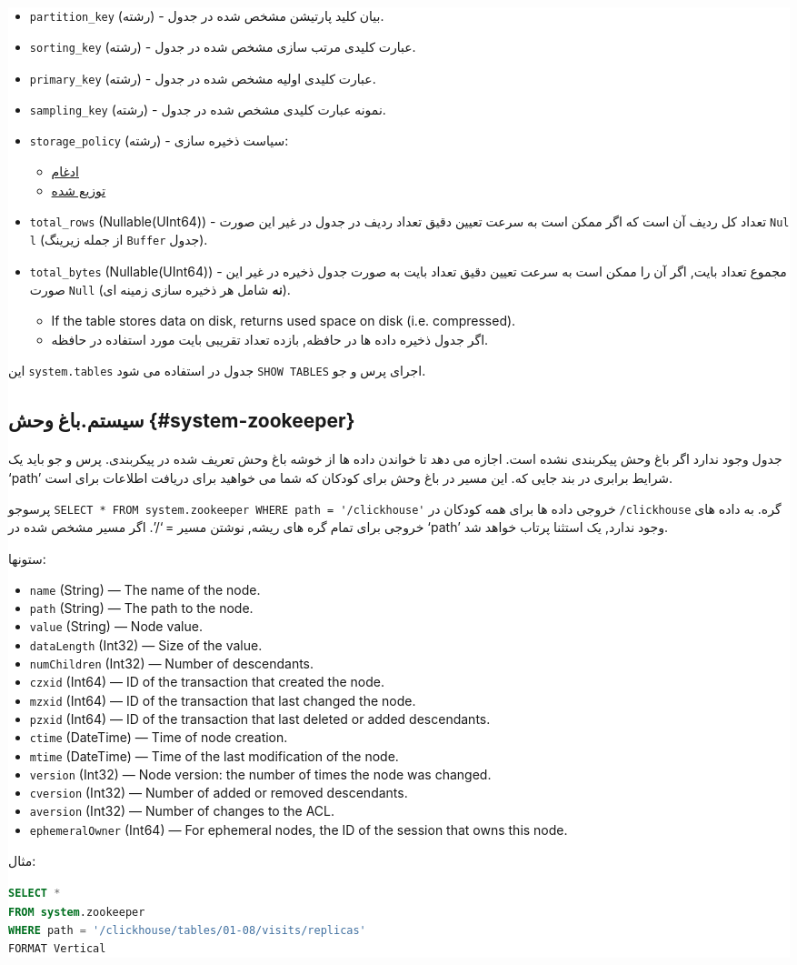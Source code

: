-   `partition_key` (رشته) - بیان کلید پارتیشن مشخص شده در جدول.

-   `sorting_key` (رشته) - عبارت کلیدی مرتب سازی مشخص شده در جدول.

-   `primary_key` (رشته) - عبارت کلیدی اولیه مشخص شده در جدول.

-   `sampling_key` (رشته) - نمونه عبارت کلیدی مشخص شده در جدول.

-   `storage_policy` (رشته) - سیاست ذخیره سازی:

    -   [ادغام](../engines/table-engines/mergetree-family/mergetree.md#table_engine-mergetree-multiple-volumes)
    -   [توزیع شده](../engines/table-engines/special/distributed.md#distributed)

-   `total_rows` (Nullable(UInt64)) - تعداد کل ردیف آن است که اگر ممکن است به سرعت تعیین دقیق تعداد ردیف در جدول در غیر این صورت `Null` (از جمله زیرینگ `Buffer` جدول).

-   `total_bytes` (Nullable(UInt64)) - مجموع تعداد بایت, اگر آن را ممکن است به سرعت تعیین دقیق تعداد بایت به صورت جدول ذخیره در غیر این صورت `Null` (**نه** شامل هر ذخیره سازی زمینه ای).

    -   If the table stores data on disk, returns used space on disk (i.e. compressed).
    -   اگر جدول ذخیره داده ها در حافظه, بازده تعداد تقریبی بایت مورد استفاده در حافظه.

این `system.tables` جدول در استفاده می شود `SHOW TABLES` اجرای پرس و جو.

## سیستم.باغ وحش {#system-zookeeper}

جدول وجود ندارد اگر باغ وحش پیکربندی نشده است. اجازه می دهد تا خواندن داده ها از خوشه باغ وحش تعریف شده در پیکربندی.
پرس و جو باید یک ‘path’ شرایط برابری در بند جایی که. این مسیر در باغ وحش برای کودکان که شما می خواهید برای دریافت اطلاعات برای است.

پرسوجو `SELECT * FROM system.zookeeper WHERE path = '/clickhouse'` خروجی داده ها برای همه کودکان در `/clickhouse` گره.
به داده های خروجی برای تمام گره های ریشه, نوشتن مسیر = ‘/’.
اگر مسیر مشخص شده در ‘path’ وجود ندارد, یک استثنا پرتاب خواهد شد.

ستونها:

-   `name` (String) — The name of the node.
-   `path` (String) — The path to the node.
-   `value` (String) — Node value.
-   `dataLength` (Int32) — Size of the value.
-   `numChildren` (Int32) — Number of descendants.
-   `czxid` (Int64) — ID of the transaction that created the node.
-   `mzxid` (Int64) — ID of the transaction that last changed the node.
-   `pzxid` (Int64) — ID of the transaction that last deleted or added descendants.
-   `ctime` (DateTime) — Time of node creation.
-   `mtime` (DateTime) — Time of the last modification of the node.
-   `version` (Int32) — Node version: the number of times the node was changed.
-   `cversion` (Int32) — Number of added or removed descendants.
-   `aversion` (Int32) — Number of changes to the ACL.
-   `ephemeralOwner` (Int64) — For ephemeral nodes, the ID of the session that owns this node.

مثال:

``` sql
SELECT *
FROM system.zookeeper
WHERE path = '/clickhouse/tables/01-08/visits/replicas'
FORMAT Vertical
```
